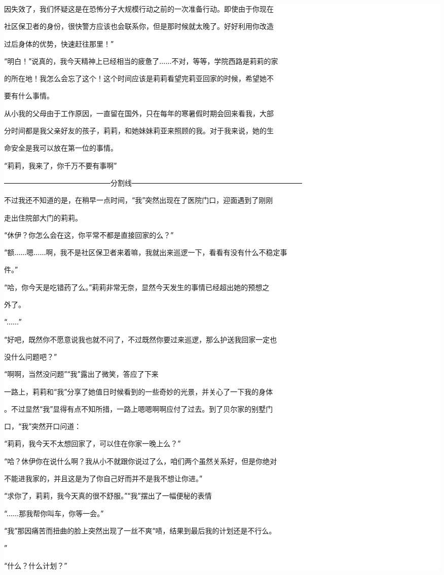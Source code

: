 因失效了，我们怀疑这是在恐怖分子大规模行动之前的一次准备行动。即使由于你现在

社区保卫者的身份，很快警方应该也会联系你，但是那时候就太晚了。好好利用你改造

过后身体的优势，快速赶往那里！”

“明白！”说真的，我今天精神上已经相当的疲惫了……不对，等等，学院西路是莉莉的家

的所在地！我怎么会忘了这个！这个时间应该是莉莉看望完莉亚回家的时候，希望她不

要有什么事情。

从小我的父母由于工作原因，一直留在国外，只在每年的寒暑假时期会回来看我，大部

分时间都是我父亲好友的孩子，莉莉，和她妹妹莉亚来照顾的我。对于我来说，她的生

命安全是我可以放在第一位的事情。

“莉莉，我来了，你千万不要有事啊”

———————————————分割线————————————————————————

不过我还不知道的是，在稍早一点时间，“我”突然出现在了医院门口，迎面遇到了刚刚

走出住院部大门的莉莉。

“休伊？你怎么会在这，你平常不都是直接回家的么？”

“额……嗯……啊，我不是社区保卫者来着嘛，我就出来巡逻一下，看看有没有什么不稳定事

件。”

“哈，你今天是吃错药了么。”莉莉非常无奈，显然今天发生的事情已经超出她的预想之

外了。

“……”

“好吧，既然你不愿意说我也就不问了，不过既然你要过来巡逻，那么护送我回家一定也

没什么问题吧？”

“啊啊，当然没问题”“我”露出了微笑，答应了下来

一路上，莉莉和“我”分享了她值日时候看到的一些奇妙的光景，并关心了一下我的身体

。不过显然“我”显得有点不知所措，一路上嗯嗯啊啊应付了过去。到了贝尔家的别墅门

口，“我”突然开口问道：

“莉莉，我今天不太想回家了，可以住在你家一晚上么？”

“哈？休伊你在说什么啊？我从小不就跟你说过了么，咱们两个虽然关系好，但是你绝对

不能进我家的，并且这是为了你自己好而并不是我不想让你进。”

“求你了，莉莉，我今天真的很不舒服。”“我”摆出了一幅便秘的表情

“……那我帮你叫车，你等一会。”

“我”那因痛苦而扭曲的脸上突然出现了一丝不爽“啧，结果到最后我的计划还是不行么。

”

“什么？什么计划？”
